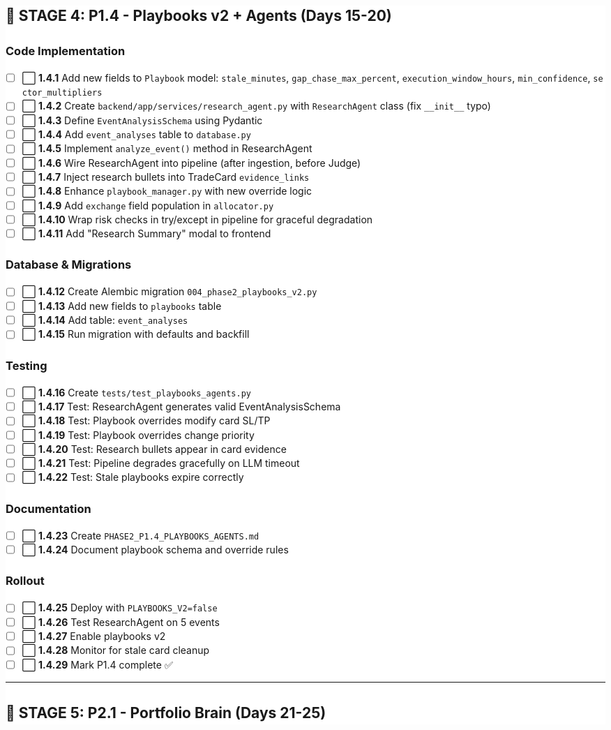 
## 🧠 STAGE 4: P1.4 - Playbooks v2 + Agents (Days 15-20)

### Code Implementation

- [ ] ⬜ **1.4.1** Add new fields to `Playbook` model: `stale_minutes`, `gap_chase_max_percent`, `execution_window_hours`, `min_confidence`, `sector_multipliers`
- [ ] ⬜ **1.4.2** Create `backend/app/services/research_agent.py` with `ResearchAgent` class (fix `__init__` typo)
- [ ] ⬜ **1.4.3** Define `EventAnalysisSchema` using Pydantic
- [ ] ⬜ **1.4.4** Add `event_analyses` table to `database.py`
- [ ] ⬜ **1.4.5** Implement `analyze_event()` method in ResearchAgent
- [ ] ⬜ **1.4.6** Wire ResearchAgent into pipeline (after ingestion, before Judge)
- [ ] ⬜ **1.4.7** Inject research bullets into TradeCard `evidence_links`
- [ ] ⬜ **1.4.8** Enhance `playbook_manager.py` with new override logic
- [ ] ⬜ **1.4.9** Add `exchange` field population in `allocator.py`
- [ ] ⬜ **1.4.10** Wrap risk checks in try/except in pipeline for graceful degradation
- [ ] ⬜ **1.4.11** Add "Research Summary" modal to frontend

### Database & Migrations

- [ ] ⬜ **1.4.12** Create Alembic migration `004_phase2_playbooks_v2.py`
- [ ] ⬜ **1.4.13** Add new fields to `playbooks` table
- [ ] ⬜ **1.4.14** Add table: `event_analyses`
- [ ] ⬜ **1.4.15** Run migration with defaults and backfill

### Testing

- [ ] ⬜ **1.4.16** Create `tests/test_playbooks_agents.py`
- [ ] ⬜ **1.4.17** Test: ResearchAgent generates valid EventAnalysisSchema
- [ ] ⬜ **1.4.18** Test: Playbook overrides modify card SL/TP
- [ ] ⬜ **1.4.19** Test: Playbook overrides change priority
- [ ] ⬜ **1.4.20** Test: Research bullets appear in card evidence
- [ ] ⬜ **1.4.21** Test: Pipeline degrades gracefully on LLM timeout
- [ ] ⬜ **1.4.22** Test: Stale playbooks expire correctly

### Documentation

- [ ] ⬜ **1.4.23** Create `PHASE2_P1.4_PLAYBOOKS_AGENTS.md`
- [ ] ⬜ **1.4.24** Document playbook schema and override rules

### Rollout

- [ ] ⬜ **1.4.25** Deploy with `PLAYBOOKS_V2=false`
- [ ] ⬜ **1.4.26** Test ResearchAgent on 5 events
- [ ] ⬜ **1.4.27** Enable playbooks v2
- [ ] ⬜ **1.4.28** Monitor for stale card cleanup
- [ ] ⬜ **1.4.29** Mark P1.4 complete ✅

---

## 💼 STAGE 5: P2.1 - Portfolio Brain (Days 21-25)
